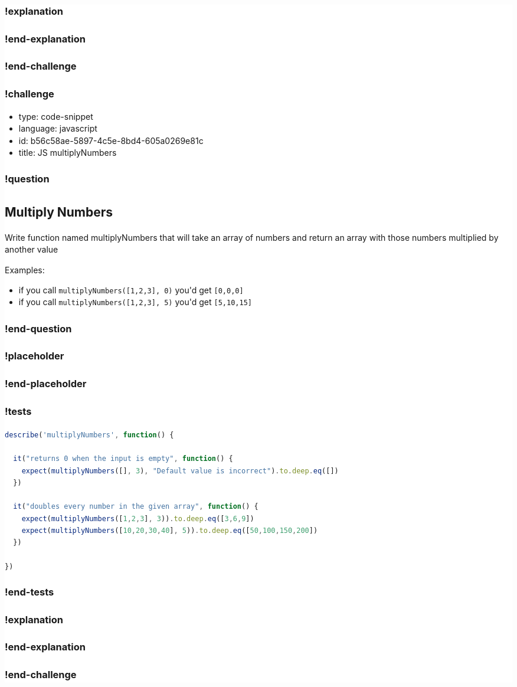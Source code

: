 ### !explanation

### !end-explanation
### !end-challenge


### !challenge
* type: code-snippet
* language: javascript
* id: b56c58ae-5897-4c5e-8bd4-605a0269e81c
* title: JS multiplyNumbers

### !question
## Multiply Numbers

Write function named multiplyNumbers that will take an array of numbers and
return an array with those numbers multiplied by another value

Examples:

- if you call `multiplyNumbers([1,2,3], 0)` you'd get `[0,0,0]`
- if you call `multiplyNumbers([1,2,3], 5)` you'd get `[5,10,15]`
### !end-question

### !placeholder
### !end-placeholder

### !tests
```js
describe('multiplyNumbers', function() {

  it("returns 0 when the input is empty", function() {
    expect(multiplyNumbers([], 3), "Default value is incorrect").to.deep.eq([])
  })

  it("doubles every number in the given array", function() {
    expect(multiplyNumbers([1,2,3], 3)).to.deep.eq([3,6,9])
    expect(multiplyNumbers([10,20,30,40], 5)).to.deep.eq([50,100,150,200])
  })

})
```
### !end-tests

### !explanation

### !end-explanation
### !end-challenge
